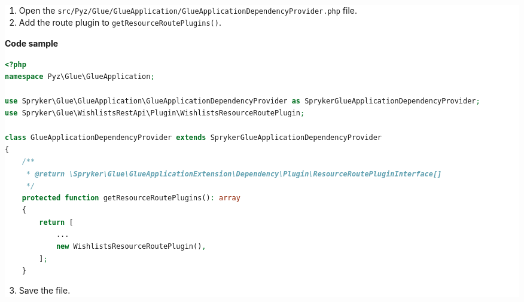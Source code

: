 1. Open the `src/Pyz/Glue/GlueApplication/GlueApplicationDependencyProvider.php` file.
2. Add the route plugin to `getResourceRoutePlugins()`.

**Code sample**

```php
<?php
namespace Pyz\Glue\GlueApplication;
 
use Spryker\Glue\GlueApplication\GlueApplicationDependencyProvider as SprykerGlueApplicationDependencyProvider;
use Spryker\Glue\WishlistsRestApi\Plugin\WishlistsResourceRoutePlugin;

class GlueApplicationDependencyProvider extends SprykerGlueApplicationDependencyProvider
{
    /**
     * @return \Spryker\Glue\GlueApplicationExtension\Dependency\Plugin\ResourceRoutePluginInterface[]
     */
    protected function getResourceRoutePlugins(): array
    {
        return [
            ...
            new WishlistsResourceRoutePlugin(),
        ];
    }
```

3. Save the file.
